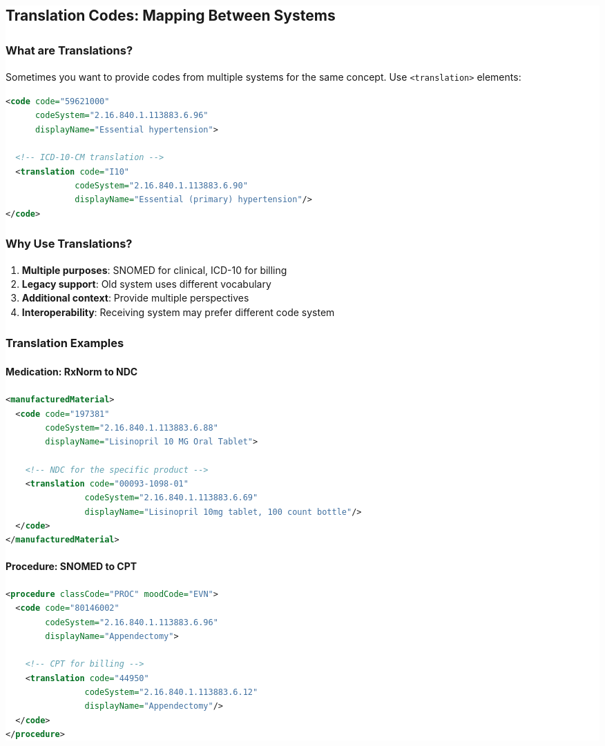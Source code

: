 ## Translation Codes: Mapping Between Systems

### What are Translations?

Sometimes you want to provide codes from multiple systems for the same concept. Use `<translation>` elements:

```xml
<code code="59621000"
      codeSystem="2.16.840.1.113883.6.96"
      displayName="Essential hypertension">

  <!-- ICD-10-CM translation -->
  <translation code="I10"
              codeSystem="2.16.840.1.113883.6.90"
              displayName="Essential (primary) hypertension"/>
</code>
```

### Why Use Translations?

1. **Multiple purposes**: SNOMED for clinical, ICD-10 for billing
2. **Legacy support**: Old system uses different vocabulary
3. **Additional context**: Provide multiple perspectives
4. **Interoperability**: Receiving system may prefer different code system

### Translation Examples

#### Medication: RxNorm to NDC

```xml
<manufacturedMaterial>
  <code code="197381"
        codeSystem="2.16.840.1.113883.6.88"
        displayName="Lisinopril 10 MG Oral Tablet">

    <!-- NDC for the specific product -->
    <translation code="00093-1098-01"
                codeSystem="2.16.840.1.113883.6.69"
                displayName="Lisinopril 10mg tablet, 100 count bottle"/>
  </code>
</manufacturedMaterial>
```

#### Procedure: SNOMED to CPT

```xml
<procedure classCode="PROC" moodCode="EVN">
  <code code="80146002"
        codeSystem="2.16.840.1.113883.6.96"
        displayName="Appendectomy">

    <!-- CPT for billing -->
    <translation code="44950"
                codeSystem="2.16.840.1.113883.6.12"
                displayName="Appendectomy"/>
  </code>
</procedure>
```
